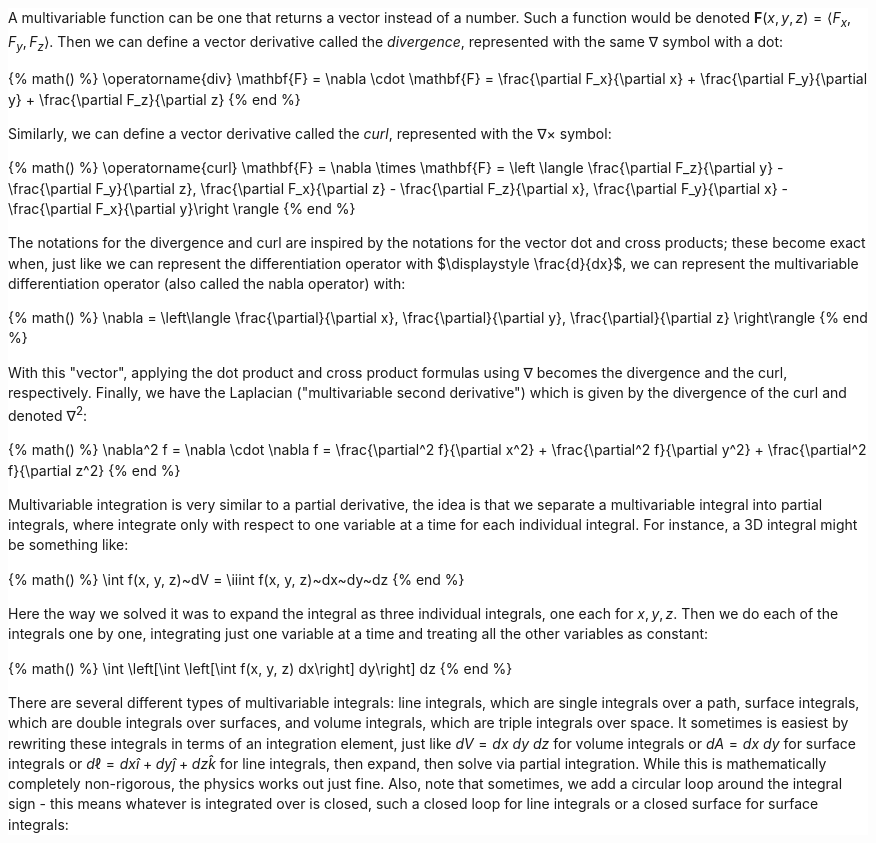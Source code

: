 A multivariable function can be one that returns a vector instead of a number. Such a function would be denoted $\mathbf{F}(x, y, z) = \langle F_x, F_y, F_z\rangle$. Then we can define a vector derivative called the _divergence_, represented with the same $\nabla$ symbol with a dot:

{% math() %}
\operatorname{div} \mathbf{F} = \nabla \cdot \mathbf{F} = \frac{\partial F_x}{\partial x} + \frac{\partial F_y}{\partial y} + \frac{\partial F_z}{\partial z}
{% end %}

Similarly, we can define a vector derivative called the _curl_, represented with the $\nabla \times$ symbol:

{% math() %}
\operatorname{curl} \mathbf{F} = \nabla \times \mathbf{F} = \left \langle \frac{\partial F_z}{\partial y} - \frac{\partial F_y}{\partial z}, \frac{\partial F_x}{\partial z} - \frac{\partial F_z}{\partial x}, \frac{\partial F_y}{\partial x} - \frac{\partial F_x}{\partial y}\right \rangle
{% end %}

The notations for the divergence and curl are inspired by the notations for the vector dot and cross products; these become exact when, just like we can represent the differentiation operator with $\displaystyle \frac{d}{dx}$, we can represent the multivariable differentiation operator (also called the nabla operator) with:

{% math() %}
\nabla = \left\langle \frac{\partial}{\partial x}, \frac{\partial}{\partial y}, \frac{\partial}{\partial z} \right\rangle
{% end %}

With this "vector", applying the dot product and cross product formulas using $\nabla$ becomes the divergence and the curl, respectively. Finally, we have the Laplacian ("multivariable second derivative") which is given by the divergence of the curl and denoted $\nabla^2$:

{% math() %}
\nabla^2 f = \nabla \cdot \nabla f = \frac{\partial^2 f}{\partial x^2} + \frac{\partial^2 f}{\partial y^2} + \frac{\partial^2 f}{\partial z^2}
{% end %}

Multivariable integration is very similar to a partial derivative, the idea is that we separate a multivariable integral into partial integrals, where integrate only with respect to one variable at a time for each individual integral. For instance, a 3D integral might be something like:

{% math() %}
\int f(x, y, z)~dV = \iiint f(x, y, z)~dx~dy~dz
{% end %}

Here the way we solved it was to expand the integral as three individual integrals, one each for $x, y, z$. Then we do each of the integrals one by one, integrating just one variable at a time and  treating all the other variables as constant:

{% math() %}
\int \left[\int \left[\int f(x, y, z) dx\right] dy\right] dz
{% end %}

There are several different types of multivariable integrals: line integrals, which are single integrals over a path, surface integrals, which are double integrals over surfaces, and volume integrals, which are triple integrals over space. It sometimes is easiest by rewriting these integrals in terms of an integration element, just like $dV = dx~dy~dz$ for volume integrals or $dA = dx~dy$ for surface integrals or $d\ell = dx \hat i + dy \hat j + dz \hat k$ for line integrals, then expand, then solve via partial integration. While this is mathematically completely non-rigorous, the physics works out just fine. Also, note that sometimes, we add a circular loop around the integral sign - this means whatever is integrated over is closed, such a closed loop for line integrals or a closed surface for surface integrals:
